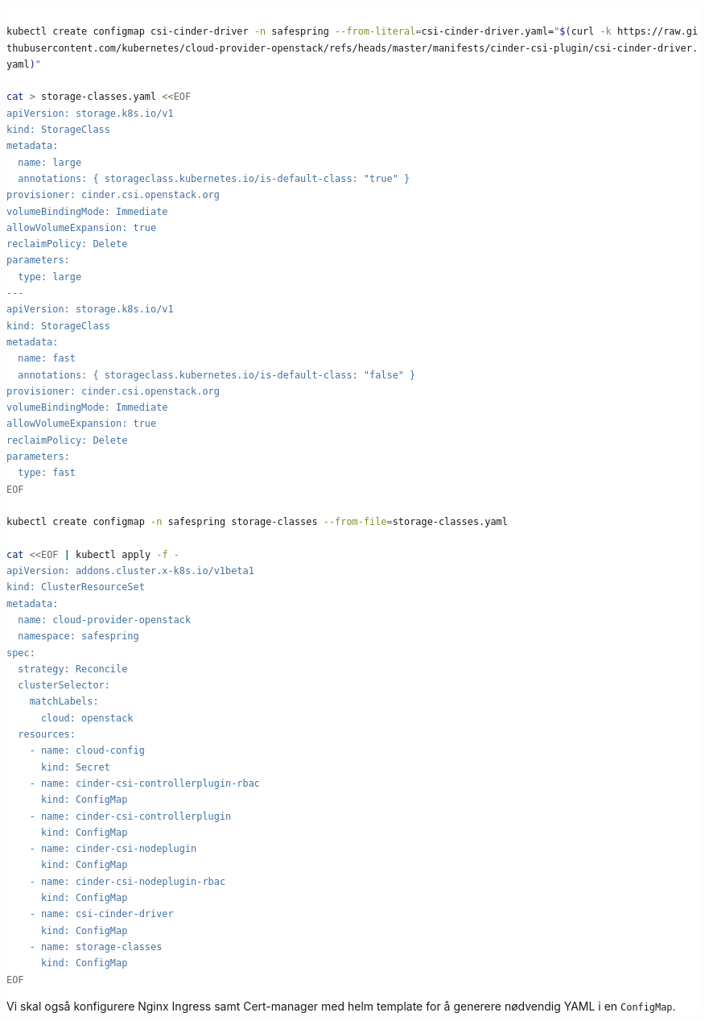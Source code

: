 ```bash

kubectl create configmap csi-cinder-driver -n safespring --from-literal=csi-cinder-driver.yaml="$(curl -k https://raw.githubusercontent.com/kubernetes/cloud-provider-openstack/refs/heads/master/manifests/cinder-csi-plugin/csi-cinder-driver.yaml)"

cat > storage-classes.yaml <<EOF
apiVersion: storage.k8s.io/v1
kind: StorageClass
metadata:
  name: large
  annotations: { storageclass.kubernetes.io/is-default-class: "true" }
provisioner: cinder.csi.openstack.org
volumeBindingMode: Immediate
allowVolumeExpansion: true
reclaimPolicy: Delete
parameters:
  type: large
---
apiVersion: storage.k8s.io/v1
kind: StorageClass
metadata:
  name: fast
  annotations: { storageclass.kubernetes.io/is-default-class: "false" }
provisioner: cinder.csi.openstack.org
volumeBindingMode: Immediate
allowVolumeExpansion: true
reclaimPolicy: Delete
parameters:
  type: fast
EOF

kubectl create configmap -n safespring storage-classes --from-file=storage-classes.yaml 

cat <<EOF | kubectl apply -f -
apiVersion: addons.cluster.x-k8s.io/v1beta1
kind: ClusterResourceSet
metadata:
  name: cloud-provider-openstack
  namespace: safespring
spec:
  strategy: Reconcile
  clusterSelector:
    matchLabels:
      cloud: openstack
  resources:
    - name: cloud-config
      kind: Secret
    - name: cinder-csi-controllerplugin-rbac
      kind: ConfigMap
    - name: cinder-csi-controllerplugin
      kind: ConfigMap
    - name: cinder-csi-nodeplugin
      kind: ConfigMap
    - name: cinder-csi-nodeplugin-rbac
      kind: ConfigMap
    - name: csi-cinder-driver
      kind: ConfigMap
    - name: storage-classes
      kind: ConfigMap
EOF
```
Vi skal også konfigurere Nginx Ingress samt Cert-manager med helm template for å generere nødvendig YAML i en `ConfigMap`.